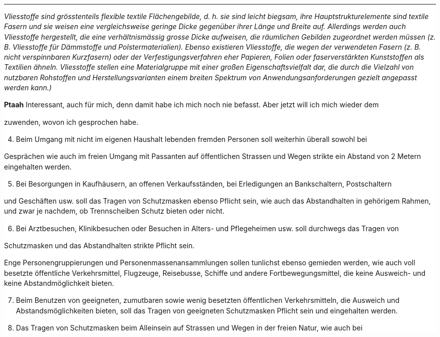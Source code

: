 
-----

_Vliesstoffe sind grösstenteils flexible textile Flächengebilde, d. h. sie sind leicht biegsam, ihre Hauptstrukturelemente sind_
_textile Fasern und sie weisen eine vergleichsweise geringe Dicke gegenüber ihrer Länge und Breite auf. Allerdings werden_
_auch Vliesstoffe hergestellt, die eine verhältnismässig grosse Dicke aufweisen, die räumlichen Gebilden zugeordnet werden_
_müssen (z. B. Vliesstoffe für Dämmstoffe und Polstermaterialien). Ebenso existieren Vliesstoffe, die wegen der verwendeten_
_Fasern (z. B. nicht verspinnbaren Kurzfasern) oder der Verfestigungsverfahren eher Papieren, Folien oder faserverstärkten_
_Kunststoffen als Textilien ähneln._
_Vliesstoffe stellen eine Materialgruppe mit einer großen Eigenschaftsvielfalt dar, die durch die Vielzahl von nutzbaren_
_Rohstoffen und Herstellungsvarianten einem breiten Spektrum von Anwendungsanforderungen gezielt angepasst werden_
_kann.)_

**Ptaah** Interessant, auch für mich, denn damit habe ich mich noch nie befasst. Aber jetzt will ich mich wieder dem

zuwenden, wovon ich gesprochen habe.

4) Beim Umgang mit nicht im eigenen Haushalt lebenden fremden Personen soll weiterhin überall sowohl bei

Gesprächen wie auch im freien Umgang mit Passanten auf öffentlichen Strassen und Wegen strikte ein Abstand
von 2 Metern eingehalten werden.

5) Bei Besorgungen in Kaufhäusern, an offenen Verkaufsständen, bei Erledigungen an Bankschaltern, Postschaltern

und Geschäften usw. soll das Tragen von Schutzmasken ebenso Pflicht sein, wie auch das Abstandhalten in
gehörigem Rahmen, und zwar je nachdem, ob Trennscheiben Schutz bieten oder nicht.

6) Bei Arztbesuchen, Klinikbesuchen oder Besuchen in Alters- und Pflegeheimen usw. soll durchwegs das Tragen von

Schutzmasken und das Abstandhalten strikte Pflicht sein.

Enge Personengruppierungen und Personenmassenansammlungen sollen tunlichst ebenso gemieden werden, wie
auch voll besetzte öffentliche Verkehrsmittel, Flugzeuge, Reisebusse, Schiffe und andere Fortbewegungsmittel,
die keine Ausweich- und keine Abstandmöglichkeit bieten.

7) Beim Benutzen von geeigneten, zumutbaren sowie wenig besetzten öffentlichen Verkehrsmitteln, die Ausweich
und Abstandsmöglichkeiten bieten, soll das Tragen von geeigneten Schutzmasken Pflicht sein und eingehalten
werden.

8) Das Tragen von Schutzmasken beim Alleinsein auf Strassen und Wegen in der freien Natur, wie auch bei
